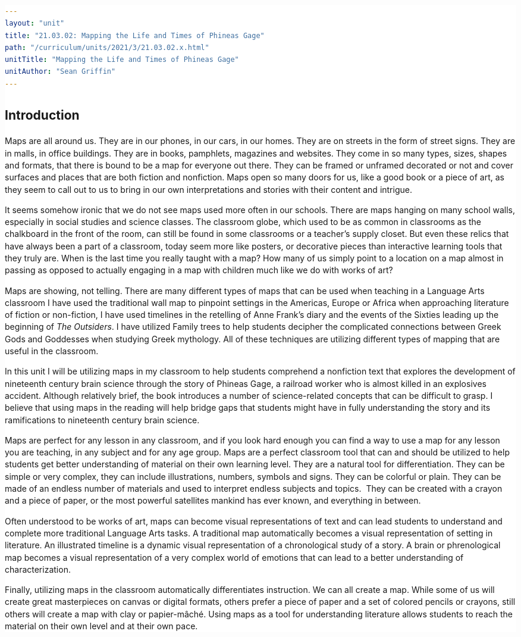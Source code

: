 ```yaml
---
layout: "unit"
title: "21.03.02: Mapping the Life and Times of Phineas Gage"
path: "/curriculum/units/2021/3/21.03.02.x.html"
unitTitle: "Mapping the Life and Times of Phineas Gage"
unitAuthor: "Sean Griffin"
---
```

<main>
	<h2><strong>Introduction</strong></h2>
<p>Maps are all around us. They are in our phones, in our cars, in our homes. They are on streets in the form of street signs. They are in malls, in office buildings. They are in books, pamphlets, magazines and websites. They come in so many types, sizes, shapes and formats, that there is bound to be a map for everyone out there. They can be framed or unframed decorated or not and cover surfaces and places that are both fiction and nonfiction. Maps open so many doors for us, like a good book or a piece of art, as they seem to call out to us to bring in our own interpretations and stories with their content and intrigue.</p>
<p>It seems somehow ironic that we do not see maps used more often in our schools. There are maps hanging on many school walls, especially in social studies and science classes. The classroom globe, which used to be as common in classrooms as the chalkboard in the front of the room, can still be found in some classrooms or a teacher&rsquo;s supply closet. But even these relics that have always been a part of a classroom, today seem more like posters, or decorative pieces than interactive learning tools that they truly are. When is the last time you really taught with a map? How many of us simply point to a location on a map almost in passing as opposed to actually engaging in a map with children much like we do with works of art?</p>
<p>Maps are showing, not telling. There are many different types of maps that can be used when teaching in a Language Arts classroom I have used the traditional wall map to pinpoint settings in the Americas, Europe or Africa when approaching literature of fiction or non-fiction, I have used timelines in the retelling of Anne Frank&rsquo;s diary and the events of the Sixties leading up the beginning of <em>The Outsiders</em>. I have utilized Family trees to help students decipher the complicated connections between Greek Gods and Goddesses when studying Greek mythology. All of these techniques are utilizing different types of mapping that are useful in the classroom.</p>
<p>In this unit I will be utilizing maps in my classroom to help students comprehend a nonfiction text that explores the development of nineteenth century brain science through the story of Phineas Gage, a railroad worker who is almost killed in an explosives accident. Although relatively brief, the book introduces a number of science-related concepts that can be difficult to grasp. I believe that using maps in the reading will help bridge gaps that students might have in fully understanding the story and its ramifications to nineteenth century brain science.</p>
<p>Maps are perfect for any lesson in any classroom, and if you look hard enough you can find a way to use a map for any lesson you are teaching, in any subject and for any age group. Maps are a perfect classroom tool that can and should be utilized to help students get better understanding of material on their own learning level. They are a natural tool for differentiation. They can be simple or very complex, they can include illustrations, numbers, symbols and signs. They can be colorful or plain. They can be made of an endless number of materials and used to interpret endless subjects and topics. &nbsp;They can be created with a crayon and a piece of paper, or the most powerful satellites mankind has ever known, and everything in between.</p>
<p>Often understood to be works of art, maps can become visual representations of text and can lead students to understand and complete more traditional Language Arts tasks. A traditional map automatically becomes a visual representation of setting in literature. An illustrated timeline is a dynamic visual representation of a chronological study of a story. A brain or phrenological map becomes a visual representation of a very complex world of emotions that can lead to a better understanding of characterization.</p>
<p>Finally, utilizing maps in the classroom automatically differentiates instruction. We can all create a map. While some of us will create great masterpieces on canvas or digital formats, others prefer a piece of paper and a set of colored pencils or crayons, still others will create a map with clay or papier-m&acirc;ch&eacute;. Using maps as a tool for understanding literature allows students to reach the material on their own level and at their own pace.</p>